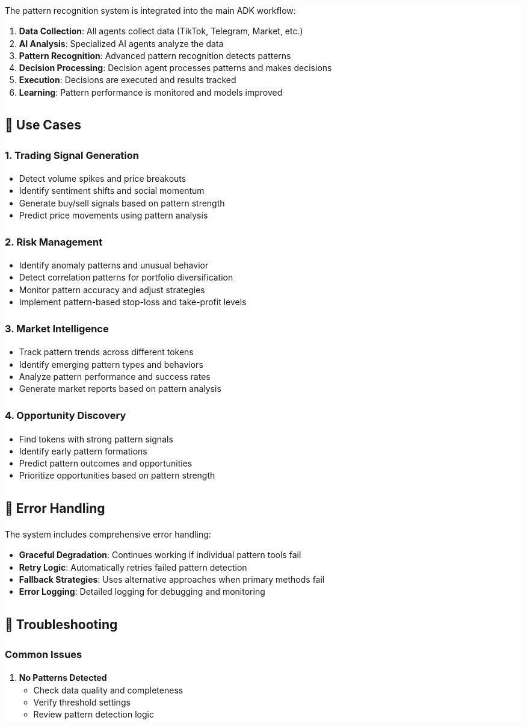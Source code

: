 The pattern recognition system is integrated into the main ADK workflow:

1. **Data Collection**: All agents collect data (TikTok, Telegram, Market, etc.)
2. **AI Analysis**: Specialized AI agents analyze the data
3. **Pattern Recognition**: Advanced pattern recognition detects patterns
4. **Decision Processing**: Decision agent processes patterns and makes decisions
5. **Execution**: Decisions are executed and results tracked
6. **Learning**: Pattern performance is monitored and models improved

## 🎯 Use Cases

### **1. Trading Signal Generation**
- Detect volume spikes and price breakouts
- Identify sentiment shifts and social momentum
- Generate buy/sell signals based on pattern strength
- Predict price movements using pattern analysis

### **2. Risk Management**
- Identify anomaly patterns and unusual behavior
- Detect correlation patterns for portfolio diversification
- Monitor pattern accuracy and adjust strategies
- Implement pattern-based stop-loss and take-profit levels

### **3. Market Intelligence**
- Track pattern trends across different tokens
- Identify emerging pattern types and behaviors
- Analyze pattern performance and success rates
- Generate market reports based on pattern analysis

### **4. Opportunity Discovery**
- Find tokens with strong pattern signals
- Identify early pattern formations
- Predict pattern outcomes and opportunities
- Prioritize opportunities based on pattern strength

## 🚨 Error Handling

The system includes comprehensive error handling:

- **Graceful Degradation**: Continues working if individual pattern tools fail
- **Retry Logic**: Automatically retries failed pattern detection
- **Fallback Strategies**: Uses alternative approaches when primary methods fail
- **Error Logging**: Detailed logging for debugging and monitoring

## 🔧 Troubleshooting

### **Common Issues**

1. **No Patterns Detected**
   - Check data quality and completeness
   - Verify threshold settings
   - Review pattern detection logic
